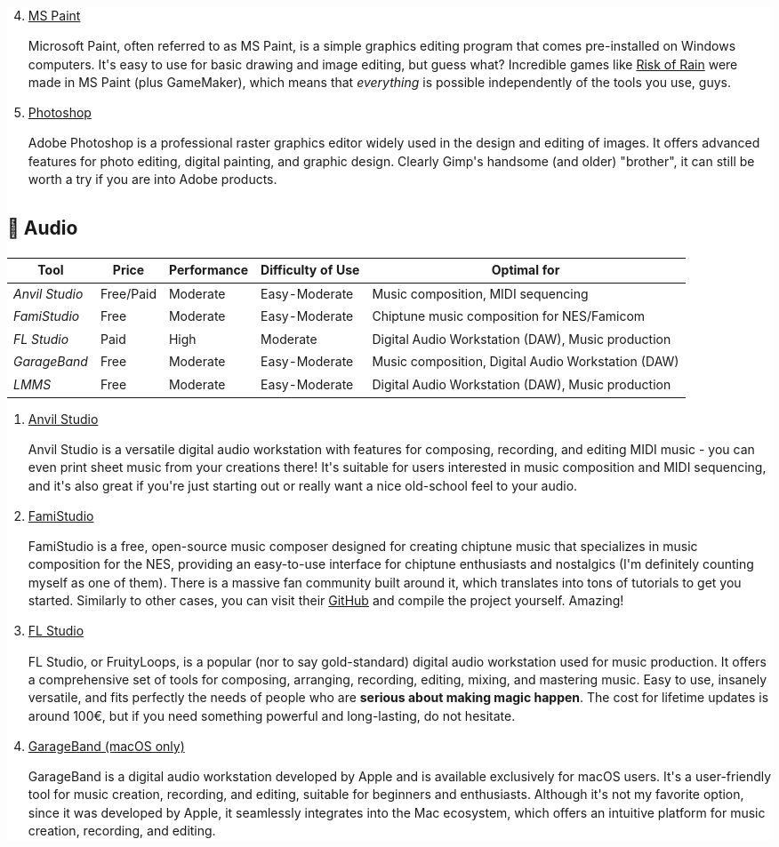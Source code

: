 4. [MS Paint](https://canvaspaint.org/) 

    Microsoft Paint, often referred to as MS Paint, is a simple graphics editing program that comes pre-installed on Windows computers. It's easy to use for basic drawing and image editing, but guess what? Incredible games like [Risk of Rain](https://store.steampowered.com/app/248820/Risk_of_Rain/) were made in MS Paint (plus GameMaker), which means that _everything_ is possible independently of the tools you use, guys.

5. [Photoshop](https://www.adobe.com/la/products/photoshop/online.html) 

    Adobe Photoshop is a professional raster graphics editor widely used in the design and editing of images. It offers advanced features for photo editing, digital painting, and graphic design. Clearly Gimp's handsome (and older) "brother", it can still be worth a try if you are into Adobe products.


## 🎵 Audio
| Tool             | Price         | Performance | Difficulty of Use | Optimal for                                      |
|------------------|---------------|-------------|-------------------|--------------------------------------------------|
| _Anvil Studio_     | Free/Paid     | Moderate    | Easy-Moderate      | Music composition, MIDI sequencing               |
| _FamiStudio_       | Free          | Moderate    | Easy-Moderate      | Chiptune music composition for NES/Famicom      |
| _FL Studio_        | Paid          | High        | Moderate           | Digital Audio Workstation (DAW), Music production|
| _GarageBand_       | Free          | Moderate    | Easy-Moderate      | Music composition, Digital Audio Workstation (DAW)|
| _LMMS_             | Free          | Moderate    | Easy-Moderate      | Digital Audio Workstation (DAW), Music production|


1. [Anvil Studio](https://www.anvilstudio.com/) 

    Anvil Studio is a versatile digital audio workstation with features for composing, recording, and editing MIDI music - you can even print sheet music from your creations there! It's suitable for users interested in music composition and MIDI sequencing, and it's also great if you're just starting out or really want a nice old-school feel to your audio. 

2. [FamiStudio](https://famistudio.org/) 

    FamiStudio is a free, open-source music composer designed for creating chiptune music that specializes in music composition for the NES, providing an easy-to-use interface for chiptune enthusiasts and nostalgics (I'm definitely counting myself as one of them). There is a massive fan community built around it, which translates into tons of tutorials to get you started. Similarly to other cases, you can visit their [GitHub](https://github.com/BleuBleu/FamiStudio) and compile the project yourself. Amazing!

3. [FL Studio](https://www.image-line.com/fl-studio) 

    FL Studio, or FruityLoops, is a popular (nor to say gold-standard) digital audio workstation used for music production. It offers a comprehensive set of tools for composing, arranging, recording, editing, mixing, and mastering music. Easy to use, insanely versatile, and fits perfectly the needs of people who are **serious about making magic happen**. The cost for lifetime updates is around 100€, but if you need something powerful and long-lasting, do not hesitate.

4. [GarageBand (macOS only)](https://www.apple.com/mac/garageband/) 

    GarageBand is a digital audio workstation developed by Apple and is available exclusively for macOS users. It's a user-friendly tool for music creation, recording, and editing, suitable for beginners and enthusiasts. Although it's not my favorite option, since it was developed by Apple, it seamlessly integrates into the Mac ecosystem, which offers an intuitive platform for music creation, recording, and editing.
